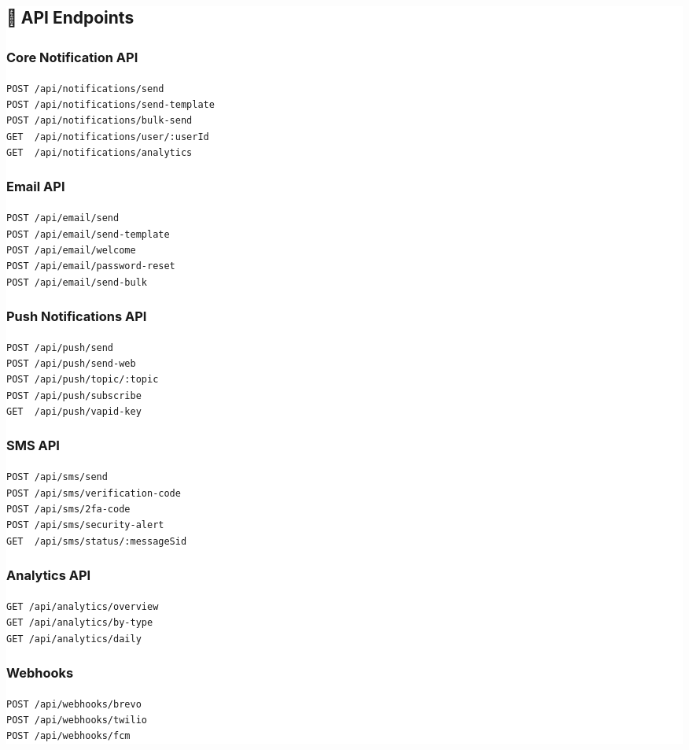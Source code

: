 ## 📡 API Endpoints

### Core Notification API
```http
POST /api/notifications/send
POST /api/notifications/send-template
POST /api/notifications/bulk-send
GET  /api/notifications/user/:userId
GET  /api/notifications/analytics
```

### Email API
```http
POST /api/email/send
POST /api/email/send-template
POST /api/email/welcome
POST /api/email/password-reset
POST /api/email/send-bulk
```

### Push Notifications API
```http
POST /api/push/send
POST /api/push/send-web
POST /api/push/topic/:topic
POST /api/push/subscribe
GET  /api/push/vapid-key
```

### SMS API
```http
POST /api/sms/send
POST /api/sms/verification-code
POST /api/sms/2fa-code
POST /api/sms/security-alert
GET  /api/sms/status/:messageSid
```

### Analytics API
```http
GET /api/analytics/overview
GET /api/analytics/by-type
GET /api/analytics/daily
```

### Webhooks
```http
POST /api/webhooks/brevo
POST /api/webhooks/twilio
POST /api/webhooks/fcm
```
